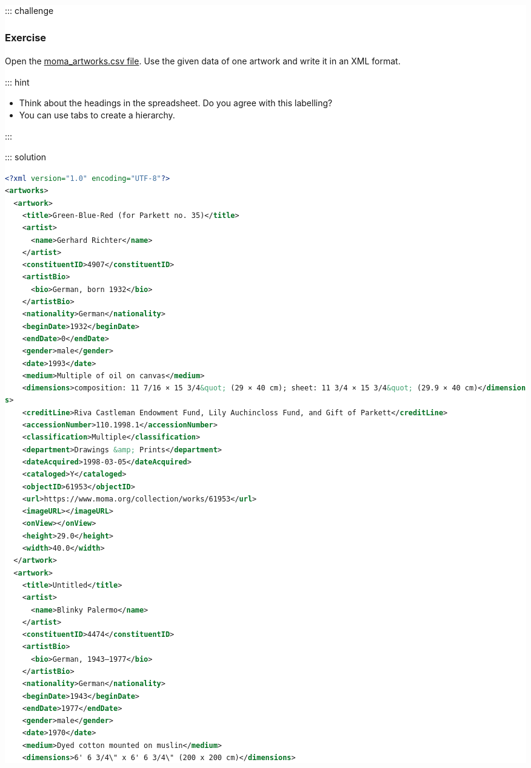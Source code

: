 ::: challenge

### Exercise

Open the [moma_artworks.csv file](https://github.com/HERMES-DKZ/metadata_lesson/blob/main/episodes/data/moma_artworks.csv). Use the given data of one artwork and write it in an XML format. 

::: hint

* Think about the headings in the spreadsheet. Do you agree with this labelling? 
*  You can use tabs to create a hierarchy.

:::
  
::: solution

```xml
<?xml version="1.0" encoding="UTF-8"?>
<artworks>
  <artwork>
    <title>Green-Blue-Red (for Parkett no. 35)</title>
    <artist>
      <name>Gerhard Richter</name>
    </artist>
    <constituentID>4907</constituentID>
    <artistBio>
      <bio>German, born 1932</bio>
    </artistBio>
    <nationality>German</nationality>
    <beginDate>1932</beginDate>
    <endDate>0</endDate>
    <gender>male</gender>
    <date>1993</date>
    <medium>Multiple of oil on canvas</medium>
    <dimensions>composition: 11 7/16 × 15 3/4&quot; (29 × 40 cm); sheet: 11 3/4 × 15 3/4&quot; (29.9 × 40 cm)</dimensions>
    <creditLine>Riva Castleman Endowment Fund, Lily Auchincloss Fund, and Gift of Parkett</creditLine>
    <accessionNumber>110.1998.1</accessionNumber>
    <classification>Multiple</classification>
    <department>Drawings &amp; Prints</department>
    <dateAcquired>1998-03-05</dateAcquired>
    <cataloged>Y</cataloged>
    <objectID>61953</objectID>
    <url>https://www.moma.org/collection/works/61953</url>
    <imageURL></imageURL>
    <onView></onView>
    <height>29.0</height>
    <width>40.0</width>
  </artwork>
  <artwork>
    <title>Untitled</title>
    <artist>
      <name>Blinky Palermo</name>
    </artist>
    <constituentID>4474</constituentID>
    <artistBio>
      <bio>German, 1943–1977</bio>
    </artistBio>
    <nationality>German</nationality>
    <beginDate>1943</beginDate>
    <endDate>1977</endDate>
    <gender>male</gender>
    <date>1970</date>
    <medium>Dyed cotton mounted on muslin</medium>
    <dimensions>6' 6 3/4\" x 6' 6 3/4\" (200 x 200 cm)</dimensions>
```